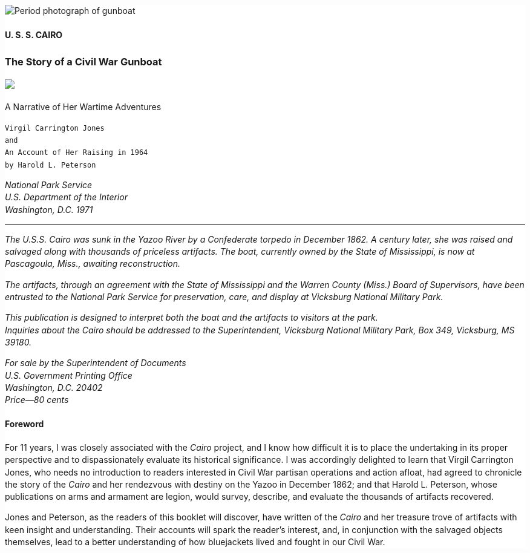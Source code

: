 
![Period photograph of gunboat](images/p01.jpg)

#### U. S. S. CAIRO

### The Story of a Civil War Gunboat

![](images/p01a.jpg)

A Narrative of Her Wartime Adventures  

```
Virgil Carrington Jones  
and  
An Account of Her Raising in 1964  
by Harold L. Peterson
```

_National Park Service  
U.S. Department of the Interior  
Washington, D.C. 1971_

---

_The U.S.S. Cairo was sunk in the Yazoo River by a Confederate torpedo in December 1862. A century later, she was raised and salvaged along with thousands of priceless artifacts. The boat, currently owned by the State of Mississippi, is now at Pascagoula, Miss., awaiting reconstruction._  

_The artifacts, through an agreement with the State of Mississippi and the Warren County (Miss.) Board of Supervisors, have been entrusted to the National Park Service for preservation, care, and display at Vicksburg National Military Park._

_This publication is designed to interpret both the boat and the artifacts to visitors at the park.  
Inquiries about the Cairo should be addressed to the Superintendent, Vicksburg National Military Park, Box 349, Vicksburg, MS 39180._

_For sale by the Superintendent of Documents  
U.S. Government Printing Office  
Washington, D.C. 20402  
Price—80 cents_

#### Foreword

For 11 years, I was closely associated with the _Cairo_ project, and I know how difficult it is to place the undertaking in its proper perspective and to dispassionately evaluate its historical significance. I was accordingly delighted to learn that Virgil Carrington Jones, who needs no introduction to readers interested in Civil War partisan operations and action afloat, had agreed to chronicle the story of the _Cairo_ and her rendezvous with destiny on the Yazoo in December 1862; and that Harold L. Peterson, whose publications on arms and armament are legion, would survey, describe, and evaluate the thousands of artifacts recovered.

Jones and Peterson, as the readers of this booklet will discover, have written of the _Cairo_ and her treasure trove of artifacts with keen insight and understanding. Their accounts will spark the reader’s interest, and, in conjunction with the salvaged objects themselves, lead to a better understanding of how bluejackets lived and fought in our Civil War.
